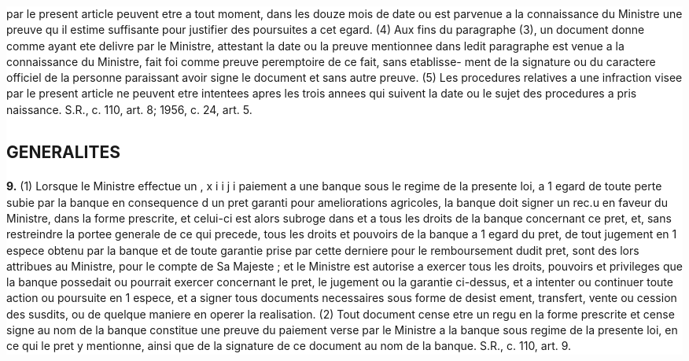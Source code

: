 par le present article peuvent etre
a tout moment, dans les douze mois de
date ou est parvenue a la connaissance du
Ministre une preuve qu il estime suffisante
pour justifier des poursuites a cet egard.
(4) Aux fins du paragraphe (3), un document
donne comme ayant ete delivre par le
Ministre, attestant la date ou la preuve
mentionnee dans ledit paragraphe est venue
a la connaissance du Ministre, fait foi comme
preuve peremptoire de ce fait, sans etablisse-
ment de la signature ou du caractere officiel
de la personne paraissant avoir signe le
document et sans autre preuve.
(5) Les procedures relatives a une infraction
visee par le present article ne peuvent etre
intentees apres les trois annees qui suivent la
date ou le sujet des procedures a pris naissance.
S.R., c. 110, art. 8; 1956, c. 24, art. 5.

## GENERALITES

**9.** (1) Lorsque le Ministre effectue un
, x i i j i
paiement a une banque sous le regime de la
presente loi, a 1 egard de toute perte subie par
la banque en consequence d un pret garanti
pour ameliorations agricoles, la banque doit
signer un rec.u en faveur du Ministre, dans la
forme prescrite, et celui-ci est alors subroge
dans et a tous les droits de la banque
concernant ce pret, et, sans restreindre la
portee generale de ce qui precede, tous les
droits et pouvoirs de la banque a 1 egard du
pret, de tout jugement en 1 espece obtenu par
la banque et de toute garantie prise par cette
derniere pour le remboursement dudit pret,
sont des lors attribues au Ministre, pour le
compte de Sa Majeste ; et le Ministre est
autorise a exercer tous les droits, pouvoirs et
privileges que la banque possedait ou pourrait
exercer concernant le pret, le jugement ou la
garantie ci-dessus, et a intenter ou continuer
toute action ou poursuite en 1 espece, et a
signer tous documents necessaires sous forme
de desist ement, transfert, vente ou cession des
susdits, ou de quelque maniere en operer la
realisation.
(2) Tout document cense etre un regu en la
forme prescrite et cense signe au nom de la
banque constitue une preuve du paiement
verse par le Ministre a la banque sous
regime de la presente loi, en ce qui
le pret y mentionne, ainsi que de la signature
de ce document au nom de la banque. S.R., c.
110, art. 9.
